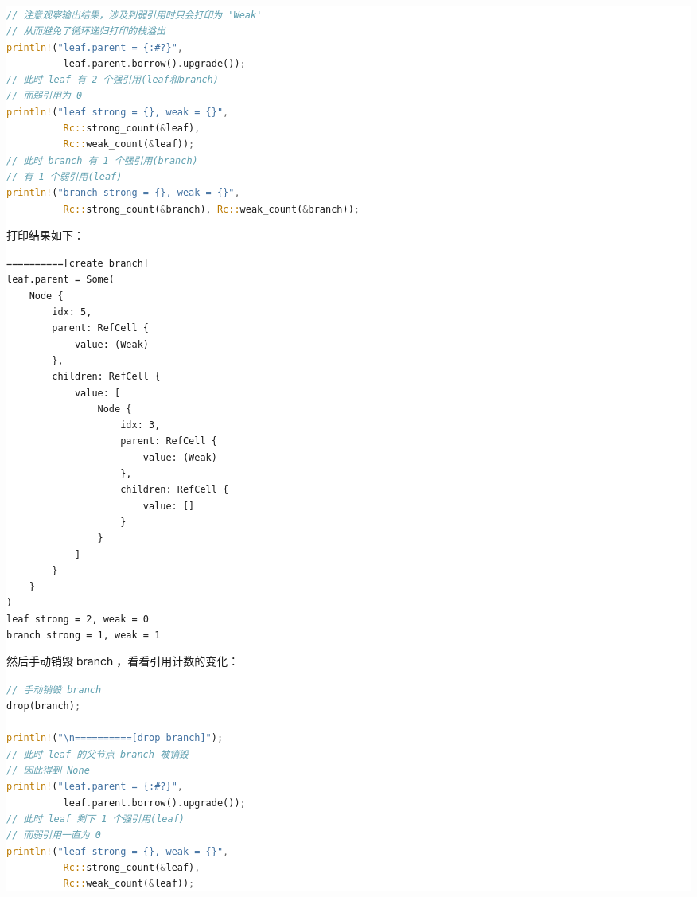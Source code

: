 ```rust
// 注意观察输出结果，涉及到弱引用时只会打印为 'Weak'
// 从而避免了循环递归打印的栈溢出
println!("leaf.parent = {:#?}",
          leaf.parent.borrow().upgrade());
// 此时 leaf 有 2 个强引用(leaf和branch)
// 而弱引用为 0
println!("leaf strong = {}, weak = {}",
          Rc::strong_count(&leaf),
          Rc::weak_count(&leaf));
// 此时 branch 有 1 个强引用(branch)
// 有 1 个弱引用(leaf)
println!("branch strong = {}, weak = {}",
          Rc::strong_count(&branch), Rc::weak_count(&branch));
```

打印结果如下：

```shell
==========[create branch]
leaf.parent = Some(
    Node {
        idx: 5,
        parent: RefCell {
            value: (Weak)
        },
        children: RefCell {
            value: [
                Node {
                    idx: 3,
                    parent: RefCell {
                        value: (Weak)
                    },
                    children: RefCell {
                        value: []
                    }
                }
            ]
        }
    }
)
leaf strong = 2, weak = 0
branch strong = 1, weak = 1
```

然后手动销毁 branch ，看看引用计数的变化：

```rust
// 手动销毁 branch
drop(branch);

println!("\n==========[drop branch]");
// 此时 leaf 的父节点 branch 被销毁
// 因此得到 None
println!("leaf.parent = {:#?}",
          leaf.parent.borrow().upgrade());
// 此时 leaf 剩下 1 个强引用(leaf)
// 而弱引用一直为 0
println!("leaf strong = {}, weak = {}",
          Rc::strong_count(&leaf),
          Rc::weak_count(&leaf));
```
